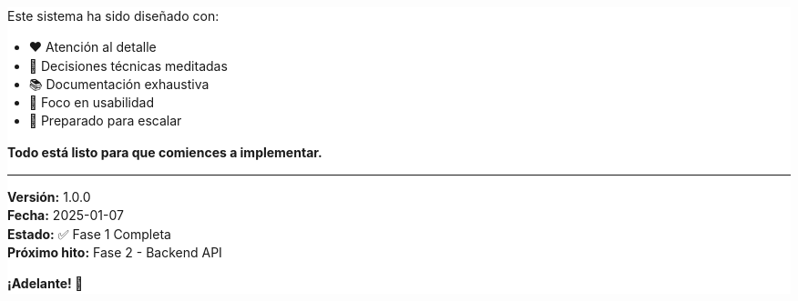 Este sistema ha sido diseñado con:
- ❤️ Atención al detalle
- 🧠 Decisiones técnicas meditadas
- 📚 Documentación exhaustiva
- 🎯 Foco en usabilidad
- 🚀 Preparado para escalar

**Todo está listo para que comiences a implementar.**

---

**Versión:** 1.0.0  
**Fecha:** 2025-01-07  
**Estado:** ✅ Fase 1 Completa  
**Próximo hito:** Fase 2 - Backend API  

**¡Adelante! 🚀**
